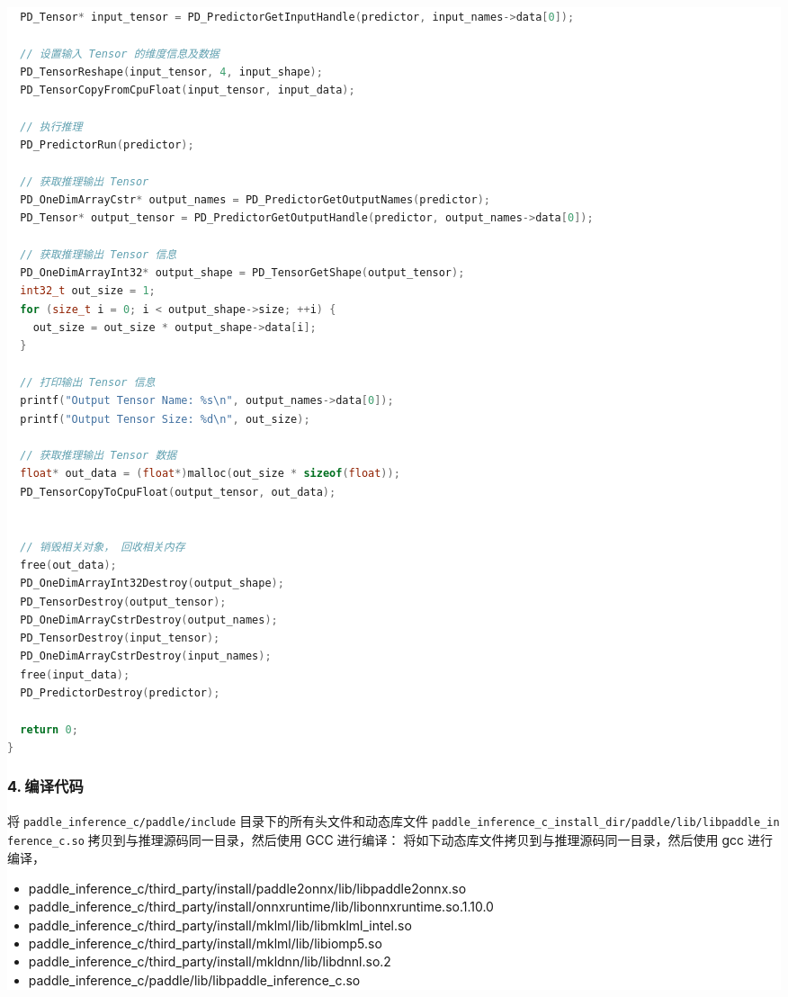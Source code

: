 ```c
  PD_Tensor* input_tensor = PD_PredictorGetInputHandle(predictor, input_names->data[0]);

  // 设置输入 Tensor 的维度信息及数据
  PD_TensorReshape(input_tensor, 4, input_shape);
  PD_TensorCopyFromCpuFloat(input_tensor, input_data);

  // 执行推理
  PD_PredictorRun(predictor);

  // 获取推理输出 Tensor
  PD_OneDimArrayCstr* output_names = PD_PredictorGetOutputNames(predictor);
  PD_Tensor* output_tensor = PD_PredictorGetOutputHandle(predictor, output_names->data[0]);

  // 获取推理输出 Tensor 信息
  PD_OneDimArrayInt32* output_shape = PD_TensorGetShape(output_tensor);
  int32_t out_size = 1;
  for (size_t i = 0; i < output_shape->size; ++i) {
    out_size = out_size * output_shape->data[i];
  }

  // 打印输出 Tensor 信息
  printf("Output Tensor Name: %s\n", output_names->data[0]);
  printf("Output Tensor Size: %d\n", out_size);

  // 获取推理输出 Tensor 数据
  float* out_data = (float*)malloc(out_size * sizeof(float));
  PD_TensorCopyToCpuFloat(output_tensor, out_data);


  // 销毁相关对象， 回收相关内存
  free(out_data);
  PD_OneDimArrayInt32Destroy(output_shape);
  PD_TensorDestroy(output_tensor);
  PD_OneDimArrayCstrDestroy(output_names);
  PD_TensorDestroy(input_tensor);
  PD_OneDimArrayCstrDestroy(input_names);
  free(input_data);
  PD_PredictorDestroy(predictor);

  return 0;
}
```

### 4. 编译代码

将 `paddle_inference_c/paddle/include` 目录下的所有头文件和动态库文件 `paddle_inference_c_install_dir/paddle/lib/libpaddle_inference_c.so` 拷贝到与推理源码同一目录，然后使用 GCC 进行编译：
将如下动态库文件拷贝到与推理源码同一目录，然后使用 gcc 进行编译，
- paddle_inference_c/third_party/install/paddle2onnx/lib/libpaddle2onnx.so
- paddle_inference_c/third_party/install/onnxruntime/lib/libonnxruntime.so.1.10.0
- paddle_inference_c/third_party/install/mklml/lib/libmklml_intel.so
- paddle_inference_c/third_party/install/mklml/lib/libiomp5.so
- paddle_inference_c/third_party/install/mkldnn/lib/libdnnl.so.2
- paddle_inference_c/paddle/lib/libpaddle_inference_c.so
